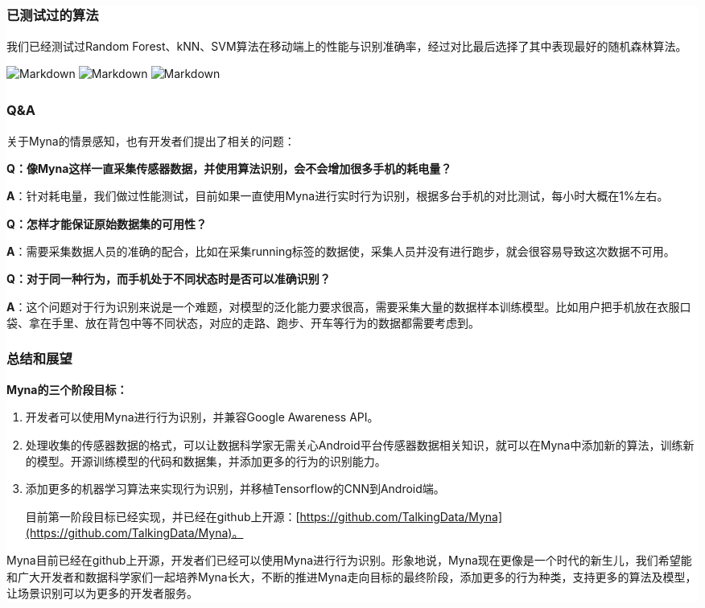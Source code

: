 
### 已测试过的算法

我们已经测试过Random Forest、kNN、SVM算法在移动端上的性能与识别准确率，经过对比最后选择了其中表现最好的随机森林算法。

![Markdown](http://i1.piimg.com/579600/22af00ec6ac9d8cd.png)
![Markdown](http://i1.piimg.com/579600/64a79f425d74331b.png)
![Markdown](http://i1.piimg.com/579600/fb772f8e4dad6645.png)

### Q&A

关于Myna的情景感知，也有开发者们提出了相关的问题：

**Q：像Myna这样一直采集传感器数据，并使用算法识别，会不会增加很多手机的耗电量？**

**A**：针对耗电量，我们做过性能测试，目前如果一直使用Myna进行实时行为识别，根据多台手机的对比测试，每小时大概在1%左右。

**Q：怎样才能保证原始数据集的可用性？**

**A**：需要采集数据人员的准确的配合，比如在采集running标签的数据使，采集人员并没有进行跑步，就会很容易导致这次数据不可用。

**Q：对于同一种行为，而手机处于不同状态时是否可以准确识别？**

**A**：这个问题对于行为识别来说是一个难题，对模型的泛化能力要求很高，需要采集大量的数据样本训练模型。比如用户把手机放在衣服口袋、拿在手里、放在背包中等不同状态，对应的走路、跑步、开车等行为的数据都需要考虑到。

### 总结和展望

**Myna的三个阶段目标：**

1. 开发者可以使用Myna进行行为识别，并兼容Google Awareness API。
2. 处理收集的传感器数据的格式，可以让数据科学家无需关心Android平台传感器数据相关知识，就可以在Myna中添加新的算法，训练新的模型。开源训练模型的代码和数据集，并添加更多的行为的识别能力。
3. 添加更多的机器学习算法来实现行为识别，并移植Tensorflow的CNN到Android端。

    目前第一阶段目标已经实现，并已经在github上开源：[https://github.com/TalkingData/Myna](https://github.com/TalkingData/Myna)。

Myna目前已经在github上开源，开发者们已经可以使用Myna进行行为识别。形象地说，Myna现在更像是一个时代的新生儿，我们希望能和广大开发者和数据科学家们一起培养Myna长大，不断的推进Myna走向目标的最终阶段，添加更多的行为种类，支持更多的算法及模型，让场景识别可以为更多的开发者服务。


